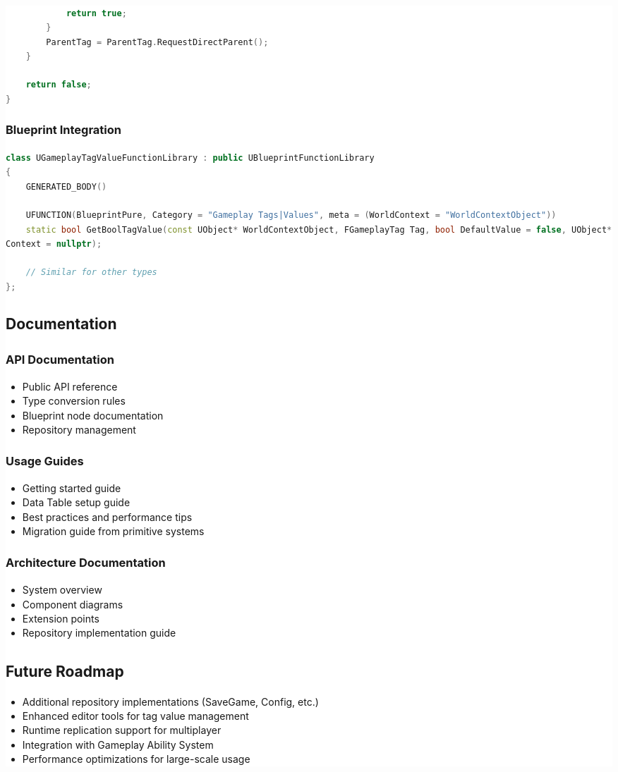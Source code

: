 ```cpp
            return true;
        }
        ParentTag = ParentTag.RequestDirectParent();
    }
    
    return false;
}
```

### Blueprint Integration

```cpp
class UGameplayTagValueFunctionLibrary : public UBlueprintFunctionLibrary
{
    GENERATED_BODY()
    
    UFUNCTION(BlueprintPure, Category = "Gameplay Tags|Values", meta = (WorldContext = "WorldContextObject"))
    static bool GetBoolTagValue(const UObject* WorldContextObject, FGameplayTag Tag, bool DefaultValue = false, UObject* Context = nullptr);
    
    // Similar for other types
};
```

## Documentation

### API Documentation
- Public API reference
- Type conversion rules
- Blueprint node documentation
- Repository management

### Usage Guides
- Getting started guide
- Data Table setup guide
- Best practices and performance tips
- Migration guide from primitive systems

### Architecture Documentation
- System overview
- Component diagrams
- Extension points
- Repository implementation guide

## Future Roadmap

- Additional repository implementations (SaveGame, Config, etc.)
- Enhanced editor tools for tag value management
- Runtime replication support for multiplayer
- Integration with Gameplay Ability System
- Performance optimizations for large-scale usage
